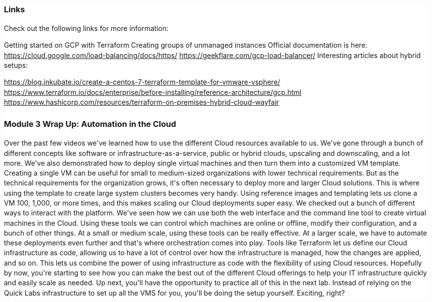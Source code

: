  ### Links

Check out the following links for more information:

Getting started on GCP with Terraform
Creating groups of unmanaged instances
Official documentation is here: https://cloud.google.com/load-balancing/docs/https/
https://geekflare.com/gcp-load-balancer/
Interesting articles about hybrid setups:

https://blog.inkubate.io/create-a-centos-7-terraform-template-for-vmware-vsphere/
https://www.terraform.io/docs/enterprise/before-installing/reference-architecture/gcp.html
https://www.hashicorp.com/resources/terraform-on-premises-hybrid-cloud-wayfair

### Module 3 Wrap Up: Automation in the Cloud

Over the past few videos we've learned how to use the different Cloud resources available to us. We've gone through a bunch of different concepts like software or infrastructure-as-a-service, public or hybrid clouds, upscaling and downscaling, and a lot more. We've also demonstrated how to deploy single virtual machines and then turn them into a customized VM template. Creating a single VM can be useful for small to medium-sized organizations with lower technical requirements. But as the technical requirements for the organization grows, it's often necessary to deploy more and larger Cloud solutions. This is where using the template to create large system clusters becomes very handy. Using reference images and templating lets us clone a VM 100, 1,000, or more times, and this makes scaling our Cloud deployments super easy. We checked out a bunch of different ways to interact with the platform. We've seen how we can use both the web interface and the command line tool to create virtual machines in the Cloud. Using these tools we can control which machines are online or offline, modify their configuration, and a bunch of other things. At a small or medium scale, using these tools can be really effective. At a larger scale, we have to automate these deployments even further and that's where orchestration comes into play. Tools like Terraform let us define our Cloud infrastructure as code, allowing us to have a lot of control over how the infrastructure is managed, how the changes are applied, and so on. This lets us combine the power of using infrastructure as code with the flexibility of using Cloud resources. Hopefully by now, you're starting to see how you can make the best out of the different Cloud offerings to help your IT infrastructure quickly and easily scale as needed. Up next, you'll have the opportunity to practice all of this in the next lab. Instead of relying on the Quick Labs infrastructure to set up all the VMS for you, you'll be doing the setup yourself. Exciting, right?